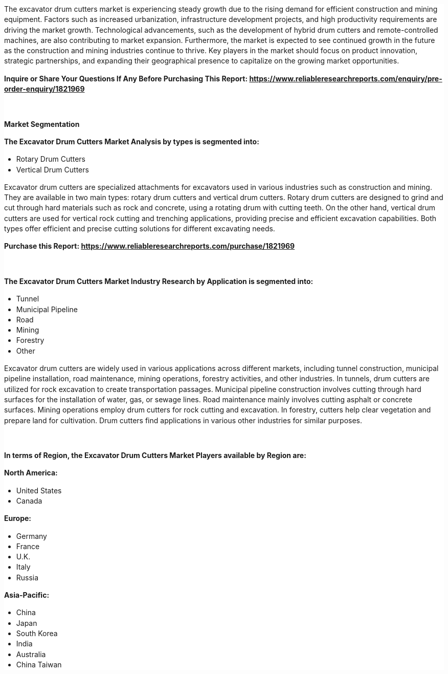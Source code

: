 <p><p>The excavator drum cutters market is experiencing steady growth due to the rising demand for efficient construction and mining equipment. Factors such as increased urbanization, infrastructure development projects, and high productivity requirements are driving the market growth. Technological advancements, such as the development of hybrid drum cutters and remote-controlled machines, are also contributing to market expansion. Furthermore, the market is expected to see continued growth in the future as the construction and mining industries continue to thrive. Key players in the market should focus on product innovation, strategic partnerships, and expanding their geographical presence to capitalize on the growing market opportunities.</p></p>
<p><strong>Inquire or Share Your Questions If Any Before Purchasing This Report: <a href="https://www.reliableresearchreports.com/enquiry/pre-order-enquiry/1821969">https://www.reliableresearchreports.com/enquiry/pre-order-enquiry/1821969</a></strong></p>
<p>&nbsp;</p>
<p><strong>Market Segmentation</strong></p>
<p><strong>The Excavator Drum Cutters Market Analysis by types is segmented into:</strong></p>
<p><ul><li>Rotary Drum Cutters</li><li>Vertical Drum Cutters</li></ul></p>
<p><p>Excavator drum cutters are specialized attachments for excavators used in various industries such as construction and mining. They are available in two main types: rotary drum cutters and vertical drum cutters. Rotary drum cutters are designed to grind and cut through hard materials such as rock and concrete, using a rotating drum with cutting teeth. On the other hand, vertical drum cutters are used for vertical rock cutting and trenching applications, providing precise and efficient excavation capabilities. Both types offer efficient and precise cutting solutions for different excavating needs.</p></p>
<p><strong>Purchase this Report:&nbsp;<a href="https://www.reliableresearchreports.com/purchase/1821969">https://www.reliableresearchreports.com/purchase/1821969</a></strong></p>
<p>&nbsp;</p>
<p><strong>The Excavator Drum Cutters Market Industry Research by Application is segmented into:</strong></p>
<p><ul><li>Tunnel</li><li>Municipal Pipeline</li><li>Road</li><li>Mining</li><li>Forestry</li><li>Other</li></ul></p>
<p><p>Excavator drum cutters are widely used in various applications across different markets, including tunnel construction, municipal pipeline installation, road maintenance, mining operations, forestry activities, and other industries. In tunnels, drum cutters are utilized for rock excavation to create transportation passages. Municipal pipeline construction involves cutting through hard surfaces for the installation of water, gas, or sewage lines. Road maintenance mainly involves cutting asphalt or concrete surfaces. Mining operations employ drum cutters for rock cutting and excavation. In forestry, cutters help clear vegetation and prepare land for cultivation. Drum cutters find applications in various other industries for similar purposes.</p></p>
<p>&nbsp;</p>
<p><strong>In terms of Region, the Excavator Drum Cutters Market Players available by Region are:</strong></p>
<p>
    <p> <strong> North America: </strong>
        <ul>
            <li>United States</li>
            <li>Canada</li>
        </ul>
        </p> 
    <p> <strong> Europe: </strong>
        <ul>
            <li>Germany</li>
            <li>France</li>
            <li>U.K.</li>
            <li>Italy</li>
            <li>Russia</li>
        </ul>
        </p> 
    <p> <strong> Asia-Pacific: </strong>
        <ul>
            <li>China</li>
            <li>Japan</li>
            <li>South Korea</li>
            <li>India</li>
            <li>Australia</li>
            <li>China Taiwan</li>